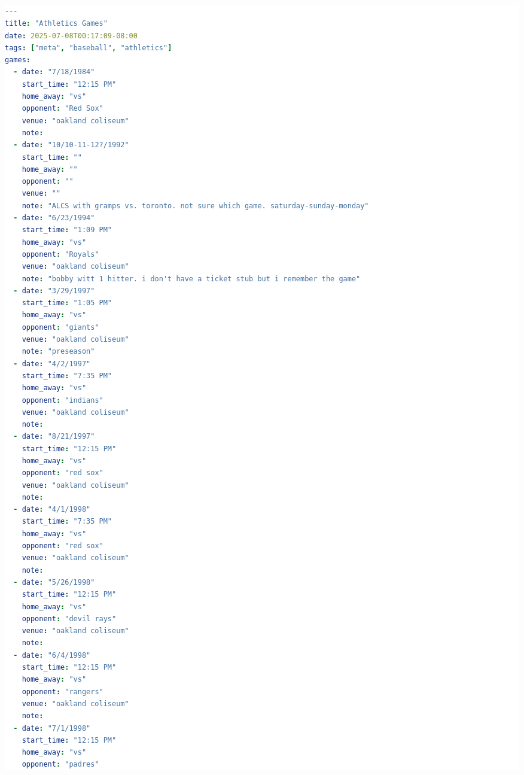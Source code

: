 ```yaml
---
title: "Athletics Games"
date: 2025-07-08T00:17:09-08:00
tags: ["meta", "baseball", "athletics"]
games:
  - date: "7/18/1984"
    start_time: "12:15 PM"
    home_away: "vs"
    opponent: "Red Sox"
    venue: "oakland coliseum"
    note:
  - date: "10/10-11-12?/1992"
    start_time: ""
    home_away: ""
    opponent: ""
    venue: ""
    note: "ALCS with gramps vs. toronto. not sure which game. saturday-sunday-monday"
  - date: "6/23/1994"
    start_time: "1:09 PM"
    home_away: "vs"
    opponent: "Royals"
    venue: "oakland coliseum"
    note: "bobby witt 1 hitter. i don't have a ticket stub but i remember the game"
  - date: "3/29/1997"
    start_time: "1:05 PM"
    home_away: "vs"
    opponent: "giants"
    venue: "oakland coliseum"
    note: "preseason"
  - date: "4/2/1997"
    start_time: "7:35 PM"
    home_away: "vs"
    opponent: "indians"
    venue: "oakland coliseum"
    note:
  - date: "8/21/1997"
    start_time: "12:15 PM"
    home_away: "vs"
    opponent: "red sox"
    venue: "oakland coliseum"
    note:
  - date: "4/1/1998"
    start_time: "7:35 PM"
    home_away: "vs"
    opponent: "red sox"
    venue: "oakland coliseum"
    note:
  - date: "5/26/1998"
    start_time: "12:15 PM"
    home_away: "vs"
    opponent: "devil rays"
    venue: "oakland coliseum"
    note:
  - date: "6/4/1998"
    start_time: "12:15 PM"
    home_away: "vs"
    opponent: "rangers"
    venue: "oakland coliseum"
    note:
  - date: "7/1/1998"
    start_time: "12:15 PM"
    home_away: "vs"
    opponent: "padres"
```